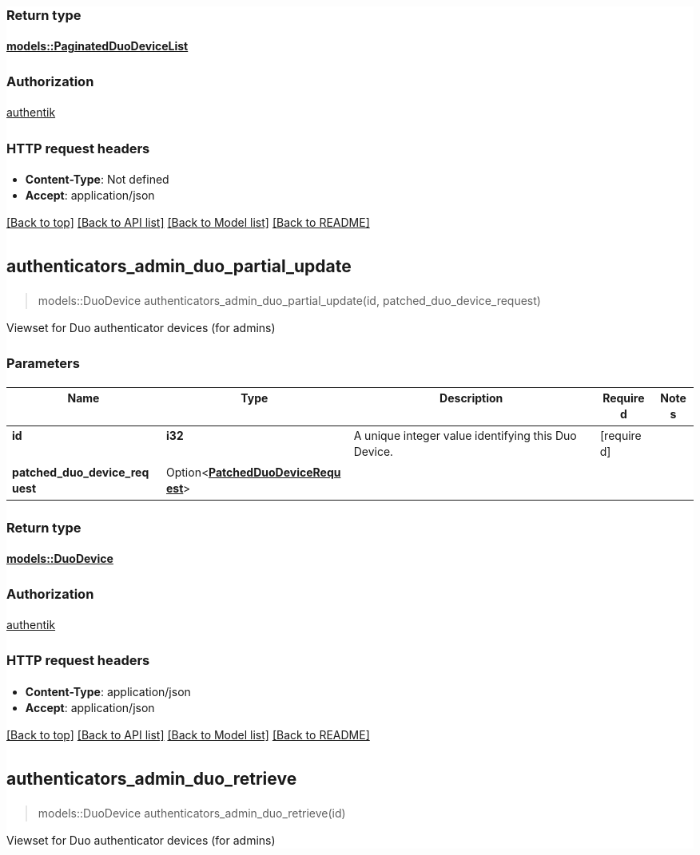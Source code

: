 ### Return type

[**models::PaginatedDuoDeviceList**](PaginatedDuoDeviceList.md)

### Authorization

[authentik](../README.md#authentik)

### HTTP request headers

- **Content-Type**: Not defined
- **Accept**: application/json

[[Back to top]](#) [[Back to API list]](../README.md#documentation-for-api-endpoints) [[Back to Model list]](../README.md#documentation-for-models) [[Back to README]](../README.md)


## authenticators_admin_duo_partial_update

> models::DuoDevice authenticators_admin_duo_partial_update(id, patched_duo_device_request)


Viewset for Duo authenticator devices (for admins)

### Parameters


Name | Type | Description  | Required | Notes
------------- | ------------- | ------------- | ------------- | -------------
**id** | **i32** | A unique integer value identifying this Duo Device. | [required] |
**patched_duo_device_request** | Option<[**PatchedDuoDeviceRequest**](PatchedDuoDeviceRequest.md)> |  |  |

### Return type

[**models::DuoDevice**](DuoDevice.md)

### Authorization

[authentik](../README.md#authentik)

### HTTP request headers

- **Content-Type**: application/json
- **Accept**: application/json

[[Back to top]](#) [[Back to API list]](../README.md#documentation-for-api-endpoints) [[Back to Model list]](../README.md#documentation-for-models) [[Back to README]](../README.md)


## authenticators_admin_duo_retrieve

> models::DuoDevice authenticators_admin_duo_retrieve(id)


Viewset for Duo authenticator devices (for admins)
